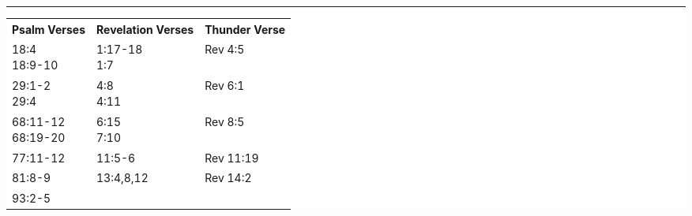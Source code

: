 <hr/>

<table class="psalms-to-revelation">
  <tr>
    <th>Psalm Verses</th>
    <th>Revelation Verses</th>
    <th>Thunder Verse</th>
  </tr>
  <tr>
    <td>
      18:4 <br/>
      18:9-10
    </td>
    <td>
       1:17-18 <br/>
       1:7
    </td>
    <td>Rev 4:5</td>
  </tr>
  <tr>
    <td>
      29:1-2 <br/>
      29:4
    </td>
    <td>
      4:8 <br/>
      4:11
    </td>
    <td>Rev 6:1</td>
  </tr>
  <tr>
    <td>
      68:11-12 <br/>
      68:19-20
    </td>
    <td>
      6:15 <br/>
      7:10
    </td>
    <td>Rev 8:5</td>
  </tr>
  <tr>
    <td>
      77:11-12
    </td>
    <td>
      11:5-6
    </td>
    <td>Rev 11:19</td>
  </tr>
  <tr>
    <td>
      81:8-9
    </td>
    <td>
      13:4,8,12
    </td>
    <td>Rev 14:2</td>
  </tr>
  <tr>
    <td>
      93:2-5
    </td>
    <td>